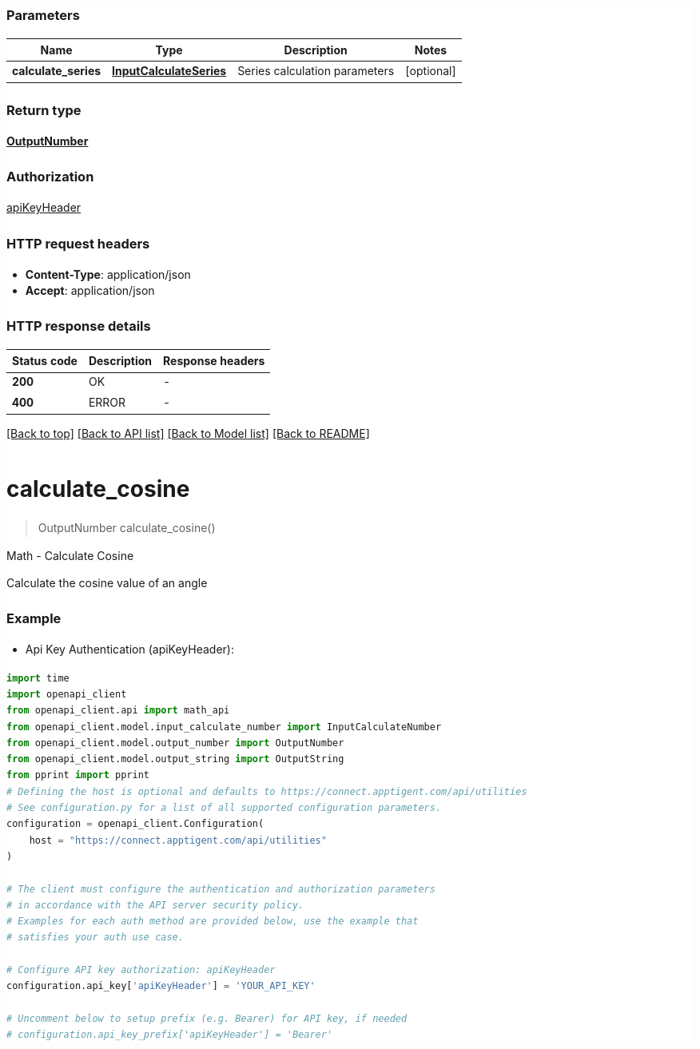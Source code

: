 ### Parameters

Name | Type | Description  | Notes
------------- | ------------- | ------------- | -------------
 **calculate_series** | [**InputCalculateSeries**](InputCalculateSeries.md)| Series calculation parameters | [optional]

### Return type

[**OutputNumber**](OutputNumber.md)

### Authorization

[apiKeyHeader](../README.md#apiKeyHeader)

### HTTP request headers

 - **Content-Type**: application/json
 - **Accept**: application/json

### HTTP response details
| Status code | Description | Response headers |
|-------------|-------------|------------------|
**200** | OK |  -  |
**400** | ERROR |  -  |

[[Back to top]](#) [[Back to API list]](../README.md#documentation-for-api-endpoints) [[Back to Model list]](../README.md#documentation-for-models) [[Back to README]](../README.md)

# **calculate_cosine**
> OutputNumber calculate_cosine()

Math - Calculate Cosine

Calculate the cosine value of an angle

### Example

* Api Key Authentication (apiKeyHeader):
```python
import time
import openapi_client
from openapi_client.api import math_api
from openapi_client.model.input_calculate_number import InputCalculateNumber
from openapi_client.model.output_number import OutputNumber
from openapi_client.model.output_string import OutputString
from pprint import pprint
# Defining the host is optional and defaults to https://connect.apptigent.com/api/utilities
# See configuration.py for a list of all supported configuration parameters.
configuration = openapi_client.Configuration(
    host = "https://connect.apptigent.com/api/utilities"
)

# The client must configure the authentication and authorization parameters
# in accordance with the API server security policy.
# Examples for each auth method are provided below, use the example that
# satisfies your auth use case.

# Configure API key authorization: apiKeyHeader
configuration.api_key['apiKeyHeader'] = 'YOUR_API_KEY'

# Uncomment below to setup prefix (e.g. Bearer) for API key, if needed
# configuration.api_key_prefix['apiKeyHeader'] = 'Bearer'

```